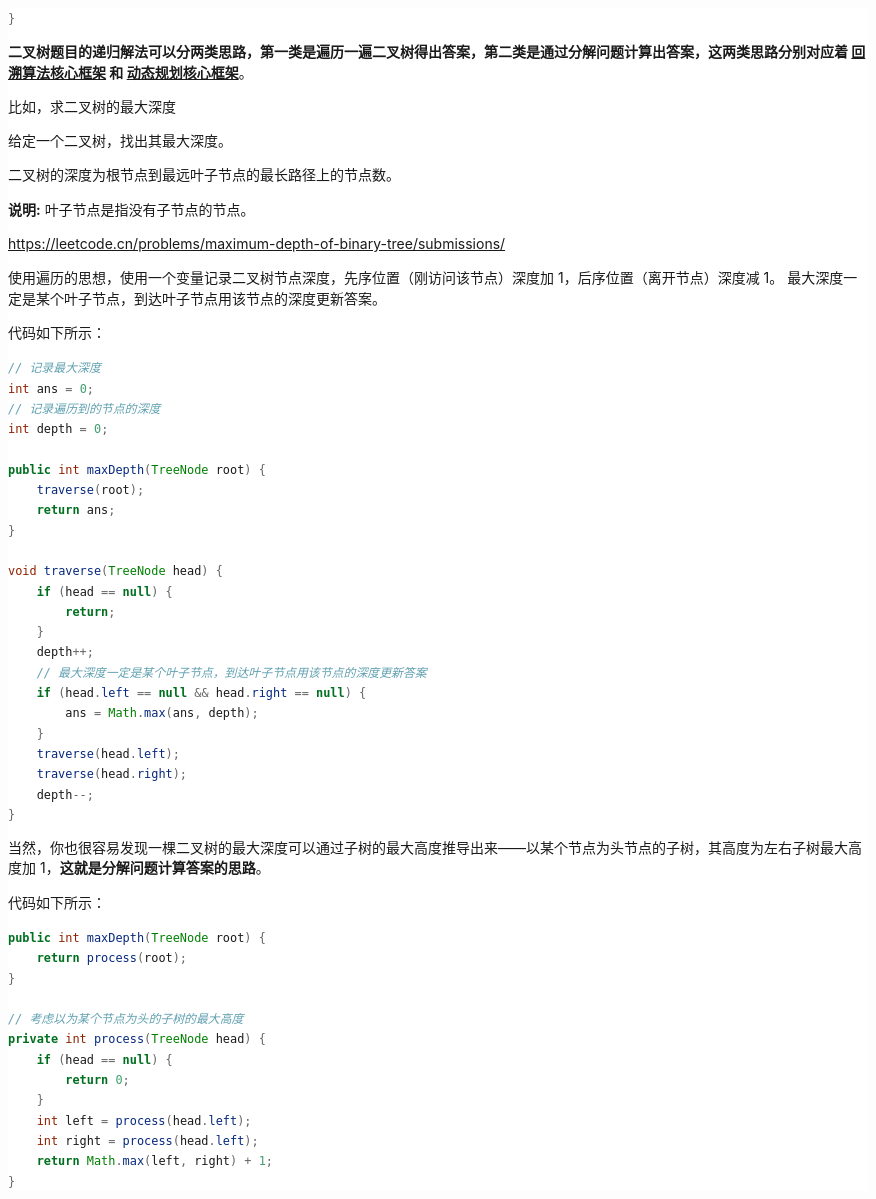 ```java
}
```

**二叉树题目的递归解法可以分两类思路，第一类是遍历一遍二叉树得出答案，第二类是通过分解问题计算出答案，这两类思路分别对应着 [回溯算法核心框架](https://labuladong.github.io/algo/4/29/103/) 和 [动态规划核心框架](https://labuladong.github.io/algo/3/23/66/)**。

比如，求二叉树的最大深度

给定一个二叉树，找出其最大深度。

二叉树的深度为根节点到最远叶子节点的最长路径上的节点数。

**说明:** 叶子节点是指没有子节点的节点。

https://leetcode.cn/problems/maximum-depth-of-binary-tree/submissions/

使用遍历的思想，使用一个变量记录二叉树节点深度，先序位置（刚访问该节点）深度加 1，后序位置（离开节点）深度减 1。 最大深度一定是某个叶子节点，到达叶子节点用该节点的深度更新答案。

代码如下所示：

```java
// 记录最大深度
int ans = 0;
// 记录遍历到的节点的深度
int depth = 0;

public int maxDepth(TreeNode root) {
    traverse(root);
    return ans;
}

void traverse(TreeNode head) {
    if (head == null) {
        return;
    }
    depth++;
    // 最大深度一定是某个叶子节点，到达叶子节点用该节点的深度更新答案
    if (head.left == null && head.right == null) {
        ans = Math.max(ans, depth);
    }
    traverse(head.left);
    traverse(head.right);
    depth--;
}
```

当然，你也很容易发现一棵二叉树的最大深度可以通过子树的最大高度推导出来——以某个节点为头节点的子树，其高度为左右子树最大高度加 1，**这就是分解问题计算答案的思路**。

代码如下所示：

```java
public int maxDepth(TreeNode root) {
    return process(root);
}

// 考虑以为某个节点为头的子树的最大高度
private int process(TreeNode head) {
    if (head == null) {
        return 0;
    }
    int left = process(head.left);
    int right = process(head.left);
    return Math.max(left, right) + 1;
}
```
